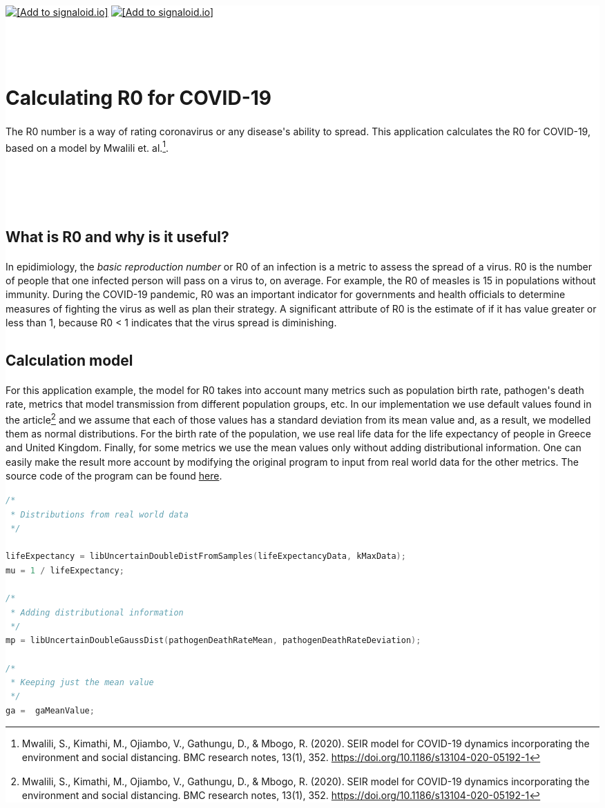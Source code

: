 [<img src="https://assets.signaloid.io/add-to-signaloid-cloud-logo-dark-v6.png#gh-dark-mode-only" alt="[Add to signaloid.io]" height="30">](https://signaloid.io/repositories?connect=https://github.com/geekdude/Signaloid-Demo-Medical-CovidR0#gh-dark-mode-only)
[<img src="https://assets.signaloid.io/add-to-signaloid-cloud-logo-light-v6.png#gh-light-mode-only" alt="[Add to signaloid.io]" height="30">](https://signaloid.io/repositories?connect=https://github.com/geekdude/Signaloid-Demo-Medical-CovidR0#gh-light-mode-only)

<br/>
<br/>

# Calculating R0 for COVID-19
The R0 number is a way of rating coronavirus or any disease's ability to spread. This application calculates the R0 for COVID-19, based on a model by Mwalili et. al.[^0].

<br/>
<br/>
<br/>

## What is R0 and why is it useful?
In epidimiology, the _basic reproduction number_ or R0 of an infection is a metric to assess the spread of a virus. R0 is the number of people that one infected person will pass on a virus to, on average. For example, the R0 of measles is 15 in populations without immunity. During the COVID-19 pandemic, R0 was an important indicator for governments and health officials to determine measures of fighting the virus as well as plan their strategy. A significant attribute of R0 is the estimate of if it has value greater or less than 1, because R0 < 1 indicates that the virus spread is diminishing.

## Calculation model
For this application example, the model for R0 takes into account many metrics such as population birth rate, pathogen's death rate, metrics that model transmission from different population groups, etc. In our implementation we use default values found in the article[^0] and we assume that each of those values has a standard deviation from its mean value and, as a result, we modelled them as normal distributions. For the birth rate of the population, we use real life data for the life expectancy of people in Greece and United Kingdom. Finally, for some metrics we use the mean values only without adding distributional information. One can easily make the result more account by modifying the original program to input from real world data for the other metrics. The source code of the program can be found [here](src/main.c).

```c
/*
 * Distributions from real world data
 */

lifeExpectancy = libUncertainDoubleDistFromSamples(lifeExpectancyData, kMaxData);
mu = 1 / lifeExpectancy;

/*
 * Adding distributional information
 */
mp = libUncertainDoubleGaussDist(pathogenDeathRateMean, pathogenDeathRateDeviation);

/*
 * Keeping just the mean value
 */
ga =  gaMeanValue;

```


[^0]: Mwalili, S., Kimathi, M., Ojiambo, V., Gathungu, D., & Mbogo, R. (2020). SEIR model for COVID-19 dynamics incorporating the environment and social distancing. BMC research notes, 13(1), 352. https://doi.org/10.1186/s13104-020-05192-1
[^1]: <a href='https://www.macrotrends.net/countries/GRC/greece/life-expectancy'>Greece Life Expectancy 1950-2022</a>. www.macrotrends.net. Retrieved 2022-05-24.
[^2]: <a href='https://www.macrotrends.net/countries/GBR/united-kingdom/life-expectancy'>U.K. Life Expectancy 1950-2022</a>. www.macrotrends.net. Retrieved 2022-05-24.